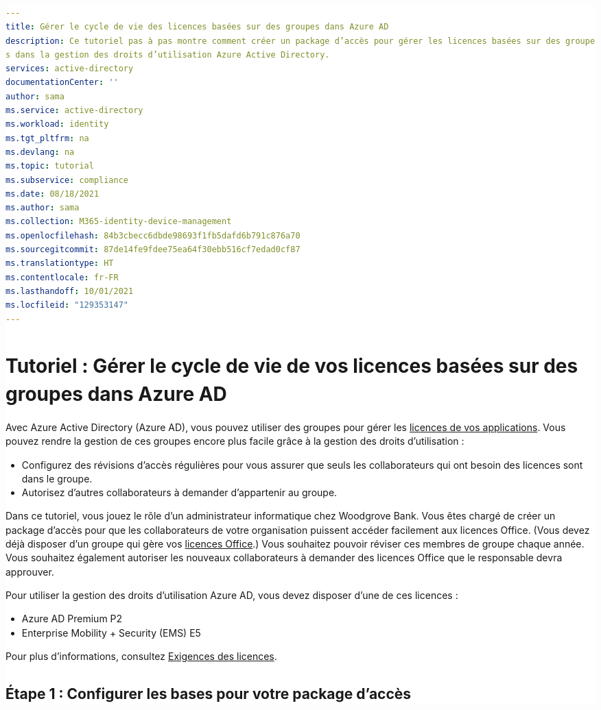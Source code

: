 ```yaml
---
title: Gérer le cycle de vie des licences basées sur des groupes dans Azure AD
description: Ce tutoriel pas à pas montre comment créer un package d’accès pour gérer les licences basées sur des groupes dans la gestion des droits d’utilisation Azure Active Directory.
services: active-directory
documentationCenter: ''
author: sama
ms.service: active-directory
ms.workload: identity
ms.tgt_pltfrm: na
ms.devlang: na
ms.topic: tutorial
ms.subservice: compliance
ms.date: 08/18/2021
ms.author: sama
ms.collection: M365-identity-device-management
ms.openlocfilehash: 84b3cbecc6dbde98693f1fb5dafd6b791c876a70
ms.sourcegitcommit: 87de14fe9fdee75ea64f30ebb516cf7edad0cf87
ms.translationtype: HT
ms.contentlocale: fr-FR
ms.lasthandoff: 10/01/2021
ms.locfileid: "129353147"
---
```

# <a name="tutorial-manage-the-lifecycle-of-your-group-based-licenses-in-azure-ad"></a>Tutoriel : Gérer le cycle de vie de vos licences basées sur des groupes dans Azure AD
 
Avec Azure Active Directory (Azure AD), vous pouvez utiliser des groupes pour gérer les [licences de vos applications](../enterprise-users/licensing-groups-assign.md). Vous pouvez rendre la gestion de ces groupes encore plus facile grâce à la gestion des droits d’utilisation : 

* Configurez des révisions d’accès régulières pour vous assurer que seuls les collaborateurs qui ont besoin des licences sont dans le groupe. 
* Autorisez d’autres collaborateurs à demander d’appartenir au groupe.

Dans ce tutoriel, vous jouez le rôle d’un administrateur informatique chez Woodgrove Bank. Vous êtes chargé de créer un package d’accès pour que les collaborateurs de votre organisation puissent accéder facilement aux licences Office. (Vous devez déjà disposer d’un groupe qui gère vos [licences Office](../enterprise-users/licensing-groups-assign.md).) Vous souhaitez pouvoir réviser ces membres de groupe chaque année. Vous souhaitez également autoriser les nouveaux collaborateurs à demander des licences Office que le responsable devra approuver.
 
Pour utiliser la gestion des droits d’utilisation Azure AD, vous devez disposer d’une de ces licences :

- Azure AD Premium P2
- Enterprise Mobility + Security (EMS) E5

Pour plus d’informations, consultez [Exigences des licences](entitlement-management-overview.md#license-requirements).
## <a name="step-1-configure-basics-for-your-access-package"></a>Étape 1 : Configurer les bases pour votre package d’accès
